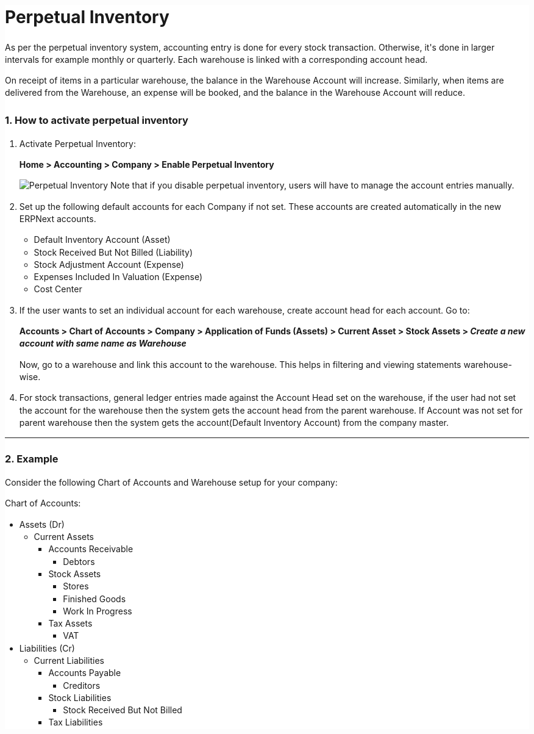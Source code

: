 
# Perpetual Inventory

As per the perpetual inventory system, accounting entry is done for every stock transaction. Otherwise, it's done in larger intervals for example monthly or quarterly. Each warehouse is linked with a corresponding account head.

On receipt of items in a particular warehouse, the balance in the Warehouse Account will increase. Similarly, when items are delivered from the Warehouse, an expense will be booked, and the balance in the Warehouse Account will reduce.

### 1. How to activate perpetual inventory

1. Activate Perpetual Inventory:

    **Home > Accounting > Company > Enable Perpetual Inventory**

    <img class="screenshot" alt="Perpetual Inventory" src="{{docs_base_url}}/assets/img/accounts/perpetual-1.png">
    Note that if you disable perpetual inventory, users will have to manage the account entries manually.
1. Set up the following default accounts for each Company if not set. These accounts are created automatically in the new ERPNext accounts.

    * Default Inventory Account (Asset)
    * Stock Received But Not Billed (Liability)
    * Stock Adjustment Account (Expense)
    * Expenses Included In Valuation (Expense)
    * Cost Center

1. If the user wants to set an individual account for each warehouse, create account head for each account. Go to:

    **Accounts > Chart of Accounts > Company > Application of Funds (Assets) > Current Asset > Stock Assets > *Create a new account with same name as Warehouse***

    Now, go to a warehouse and link this account to the warehouse. This helps in filtering and viewing statements warehouse-wise.

1. For stock transactions, general ledger entries made against the Account Head set on the warehouse, if the user had not set the account for the warehouse then the system gets the account head from the parent warehouse. If Account was not set for parent warehouse then the system gets the account(Default Inventory Account) from the company master.

* * *

### 2. Example

Consider the following Chart of Accounts and Warehouse setup for your company:

Chart of Accounts:

* Assets (Dr) 
    * Current Assets
        * Accounts Receivable 
            * Debtors
        * Stock Assets
            * Stores
            * Finished Goods
            * Work In Progress
        * Tax Assets 
            * VAT
* Liabilities (Cr) 
    * Current Liabilities
        * Accounts Payable 
            * Creditors
        * Stock Liabilities 
            * Stock Received But Not Billed
        * Tax Liabilities 
